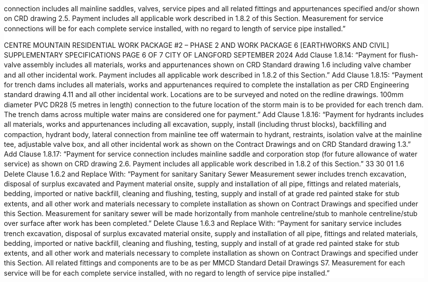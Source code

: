 connection includes all mainline saddles, valves, service pipes and
all related fittings and appurtenances specified and/or shown on
CRD drawing 2\.5\. Payment includes all applicable work described
in 1\.8\.2 of this Section. Measurement for service connections will
be for each complete service installed, with no regard to length of
service pipe installed.”

CENTRE MOUNTAIN RESIDENTIAL
WORK PACKAGE \#2 – PHASE 2
AND WORK PACKAGE 6
\[EARTHWORKS AND CIVIL] SUPPLEMENTARY SPECIFICATIONS PAGE 6 OF 7
CITY OF LANGFORD SEPTEMBER 2024
Add Clause 1\.8\.14: “Payment for flush\-valve assembly includes
all materials, works and appurtenances shown on CRD Standard
drawing 1\.6 including valve chamber and all other incidental work.
Payment includes all applicable work described in 1\.8\.2 of this
Section.”
Add Clause 1\.8\.15: “Payment for trench dams includes all
materials, works and appurtenances required to complete the
installation as per CRD Engineering standard drawing 4\.11 and all
other incidental work. Locations are to be surveyed and noted on
the redline drawings. 100mm diameter PVC DR28 (5 metres in
length) connection to the future location of the storm main is to be
provided for each trench dam. The trench dams across multiple
water mains are considered one for payment.”
Add Clause 1\.8\.16: “Payment for hydrants includes all materials,
works and appurtenances including all excavation, supply, install
(including thrust blocks), backfilling and compaction, hydrant body,
lateral connection from mainline tee off watermain to hydrant,
restraints, isolation valve at the mainline tee, adjustable valve box,
and all other incidental work as shown on the Contract Drawings
and on CRD Standard drawing 1\.3\.”
Add Clause 1\.8\.17: “Payment for service connection includes
mainline saddle and corporation stop (for future allowance of water
service) as shown on CRD drawing 2\.6\. Payment includes all
applicable work described in 1\.8\.2 of this Section.”
33 30 01 1\.6 Delete Clause 1\.6\.2 and Replace With: “Payment for sanitary
Sanitary Sewer Measurement sewer includes trench excavation, disposal of surplus excavated
and Payment material onsite, supply and installation of all pipe, fittings and
related materials, bedding, imported or native backfill, cleaning and
flushing, testing, supply and install of at grade red painted stake for
stub extents, and all other work and materials necessary to
complete installation as shown on Contract Drawings and specified
under this Section. Measurement for sanitary sewer will be made
horizontally from manhole centreline/stub to manhole
centreline/stub over surface after work has been completed.”
Delete Clause 1\.6\.3 and Replace With: “Payment for sanitary
service includes trench excavation, disposal of surplus excavated
material onsite, supply and installation of all pipe, fittings and
related materials, bedding, imported or native backfill, cleaning and
flushing, testing, supply and install of at grade red painted stake for
stub extents, and all other work and materials necessary to
complete installation as shown on Contract Drawings and specified
under this Section. All related fittings and components are to be as
per MMCD Standard Detail Drawings S7\.
Measurement for each service will be for each complete service
installed, with no regard to length of service pipe installed.”
